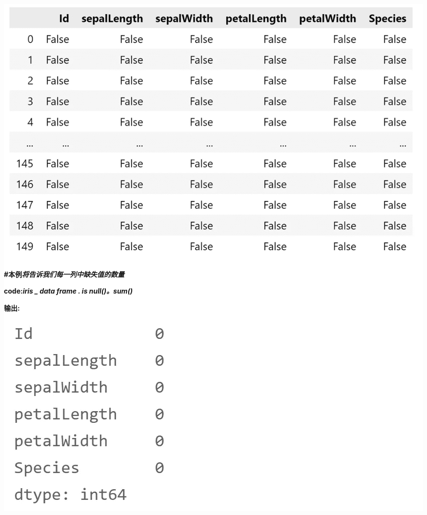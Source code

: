 **![](img/5945eb35df8a76d53c46f3ccd5d1612c.png)**

**#本例*将告诉我们每一列中缺失值的数量***

**code:*iris _ data frame . is null()。sum()***

**输出:**

**![](img/556386e4e8833629df5536a84d0c9f31.png)**
